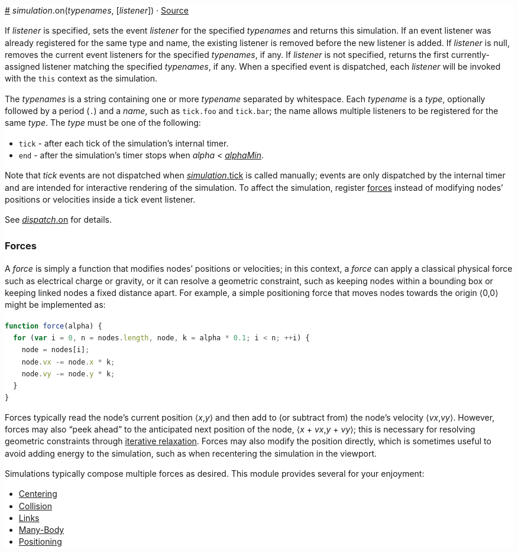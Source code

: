 [#](./#simulation\_on) _simulation_.on(_typenames_, \[_listener_]) · [Source](https://github.com/d3/d3-force/blob/master/src/simulation.js)

If _listener_ is specified, sets the event _listener_ for the specified _typenames_ and returns this simulation. If an event listener was already registered for the same type and name, the existing listener is removed before the new listener is added. If _listener_ is null, removes the current event listeners for the specified _typenames_, if any. If _listener_ is not specified, returns the first currently-assigned listener matching the specified _typenames_, if any. When a specified event is dispatched, each _listener_ will be invoked with the `this` context as the simulation.

The _typenames_ is a string containing one or more _typename_ separated by whitespace. Each _typename_ is a _type_, optionally followed by a period (`.`) and a _name_, such as `tick.foo` and `tick.bar`; the name allows multiple listeners to be registered for the same _type_. The _type_ must be one of the following:

* `tick` - after each tick of the simulation’s internal timer.
* `end` - after the simulation’s timer stops when _alpha_ < [_alphaMin_](./#simulation\_alphaMin).

Note that _tick_ events are not dispatched when [_simulation_.tick](./#simulation\_tick) is called manually; events are only dispatched by the internal timer and are intended for interactive rendering of the simulation. To affect the simulation, register [forces](./#simulation\_force) instead of modifying nodes’ positions or velocities inside a tick event listener.

See [_dispatch_.on](https://github.com/d3/d3-dispatch#dispatch\_on) for details.

### Forces

A _force_ is simply a function that modifies nodes’ positions or velocities; in this context, a _force_ can apply a classical physical force such as electrical charge or gravity, or it can resolve a geometric constraint, such as keeping nodes within a bounding box or keeping linked nodes a fixed distance apart. For example, a simple positioning force that moves nodes towards the origin ⟨0,0⟩ might be implemented as:

```js
function force(alpha) {
  for (var i = 0, n = nodes.length, node, k = alpha * 0.1; i < n; ++i) {
    node = nodes[i];
    node.vx -= node.x * k;
    node.vy -= node.y * k;
  }
}
```

Forces typically read the node’s current position ⟨_x_,_y_⟩ and then add to (or subtract from) the node’s velocity ⟨_vx_,_vy_⟩. However, forces may also “peek ahead” to the anticipated next position of the node, ⟨_x_ + _vx_,_y_ + _vy_⟩; this is necessary for resolving geometric constraints through [iterative relaxation](https://en.wikipedia.org/wiki/Relaxation\_\(iterative\_method\)). Forces may also modify the position directly, which is sometimes useful to avoid adding energy to the simulation, such as when recentering the simulation in the viewport.

Simulations typically compose multiple forces as desired. This module provides several for your enjoyment:

* [Centering](./#centering)
* [Collision](./#collision)
* [Links](./#links)
* [Many-Body](./#many-body)
* [Positioning](./#positioning)

